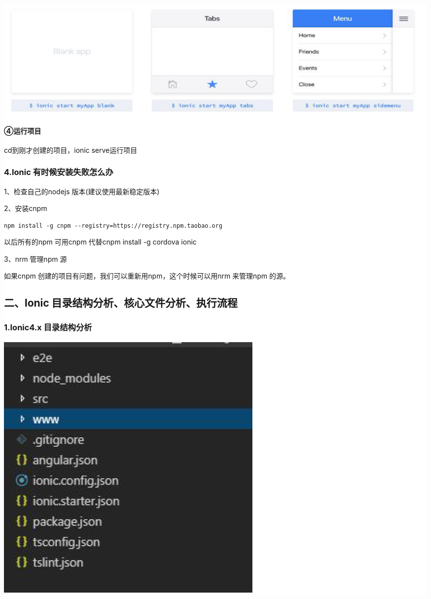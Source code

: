   ![58275044572](images/1558275044572.png)                                                                                                                                                                   

#### ④运行项目                                                                                                                                                                                         

cd到刚才创建的项目，ionic serve运行项目

### 4.Ionic 有时候安装失败怎么办

1、检查自己的nodejs 版本(建议使用最新稳定版本)

2、安装cnpm

```
npm install -g cnpm --registry=https://registry.npm.taobao.org
```

以后所有的npm 可用cnpm 代替cnpm install -g cordova ionic

3、nrm 管理npm 源

如果cnpm 创建的项目有问题，我们可以重新用npm，这个时候可以用nrm 来管理npm 的源。

## 二、Ionic 目录结构分析、核心文件分析、执行流程

### 1.Ionic4.x 目录结构分析

![1558310015565](images/1558310015565.png)
